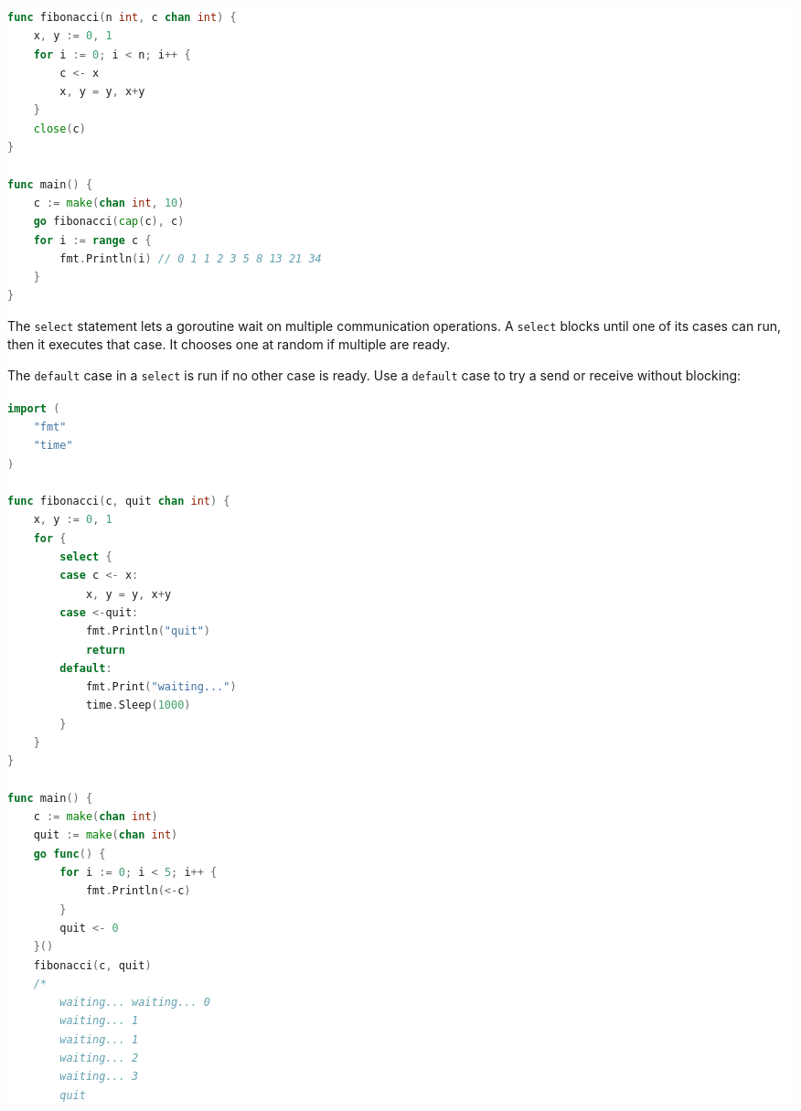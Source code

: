 ```go
func fibonacci(n int, c chan int) {
	x, y := 0, 1
	for i := 0; i < n; i++ {
		c <- x
		x, y = y, x+y
	}
	close(c)
}

func main() {
	c := make(chan int, 10)
	go fibonacci(cap(c), c)
	for i := range c {
		fmt.Println(i) // 0 1 1 2 3 5 8 13 21 34
	}
}
```

The `select` statement lets a goroutine wait on multiple communication operations. A `select` blocks until one of its cases can run, then it executes that case. It chooses one at random if multiple are ready.

The `default` case in a `select` is run if no other case is ready. Use a `default` case to try a send or receive without blocking:

```go
import (
	"fmt"
	"time"
)

func fibonacci(c, quit chan int) {
	x, y := 0, 1
	for {
		select {
		case c <- x:
			x, y = y, x+y
		case <-quit:
			fmt.Println("quit")
			return
		default:
			fmt.Print("waiting...")
			time.Sleep(1000)
		}
	}
}

func main() {
	c := make(chan int)
	quit := make(chan int)
	go func() {
		for i := 0; i < 5; i++ {
			fmt.Println(<-c)
		}
		quit <- 0
	}()
	fibonacci(c, quit)
	/*
		waiting... waiting... 0
		waiting... 1
		waiting... 1
		waiting... 2
		waiting... 3
		quit
```
